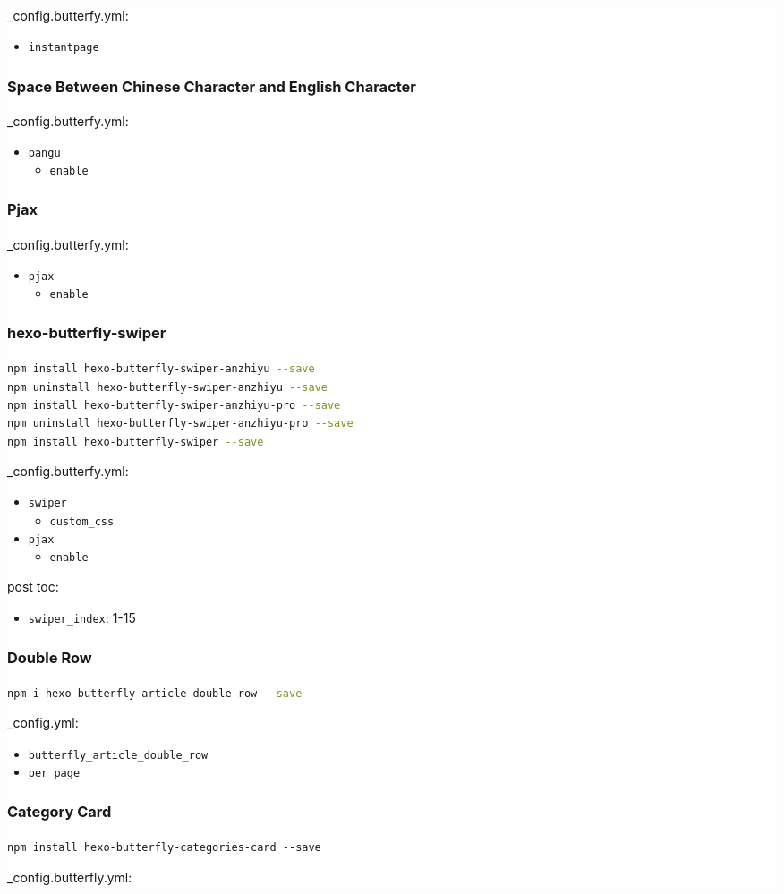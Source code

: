 _config.butterfy.yml:

- `instantpage`

### Space Between Chinese Character and English Character

_config.butterfy.yml:

- `pangu`
  - `enable`

### Pjax

_config.butterfy.yml:

- `pjax`
  - `enable`

### hexo-butterfly-swiper

```sh
npm install hexo-butterfly-swiper-anzhiyu --save
npm uninstall hexo-butterfly-swiper-anzhiyu --save
npm install hexo-butterfly-swiper-anzhiyu-pro --save
npm uninstall hexo-butterfly-swiper-anzhiyu-pro --save
npm install hexo-butterfly-swiper --save
```

_config.butterfy.yml:

- `swiper`
  - `custom_css`
- `pjax`
  - `enable`

post toc:

- `swiper_index`: 1-15

### Double Row

```sh
npm i hexo-butterfly-article-double-row --save
```

_config.yml:

- `butterfly_article_double_row`
- `per_page`

### Category Card

```
npm install hexo-butterfly-categories-card --save
```

_config.butterfly.yml:
